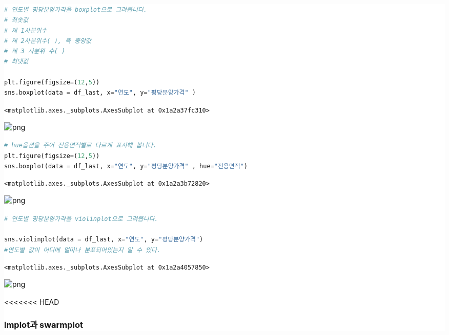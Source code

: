 
```python
# 연도별 평당분양가격을 boxplot으로 그려봅니다.
# 최솟값
# 제 1사분위수
# 제 2사분위수( ), 즉 중앙값
# 제 3 사분위 수( )
# 최댓값

plt.figure(figsize=(12,5))
sns.boxplot(data = df_last, x="연도", y="평당분양가격" )

```




    <matplotlib.axes._subplots.AxesSubplot at 0x1a2a37fc310>




![png](output_67_1.png)



```python
# hue옵션을 주어 전용면적별로 다르게 표시해 봅니다.
plt.figure(figsize=(12,5))
sns.boxplot(data = df_last, x="연도", y="평당분양가격" , hue="전용면적")

```




    <matplotlib.axes._subplots.AxesSubplot at 0x1a2a3b72820>




![png](output_68_1.png)



```python
# 연도별 평당분양가격을 violinplot으로 그려봅니다.

sns.violinplot(data = df_last, x="연도", y="평당분양가격")
#연도별 값이 어디에 얼마나 분포되어있는지 알 수 있다.

```




    <matplotlib.axes._subplots.AxesSubplot at 0x1a2a4057850>




![png](output_69_1.png)


<<<<<<< HEAD
### lmplot과 swarmplot
